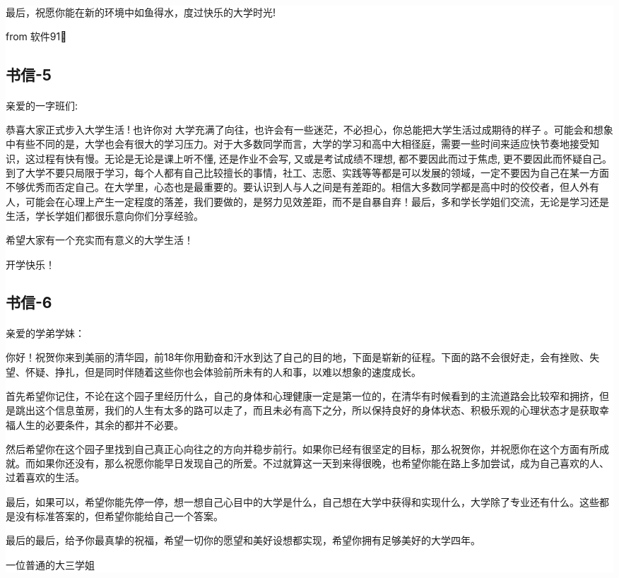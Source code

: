 最后，祝愿你能在新的环境中如鱼得水，度过快乐的大学时光!

from 软件91🍊

## 书信-5

亲爱的一字班们:

恭喜大家正式步入大学生活 ! 也许你对 大学充满了向往，也许会有一些迷茫，不必担心，你总能把大学生活过成期待的样子 。可能会和想象中有些不同的是，大学也会有很大的学习压力。对于大多数同学而言，大学的学习和高中大相径庭，需要一些时间来适应快节奏地接受知识，这过程有快有慢。无论是无论是课上听不懂, 还是作业不会写, 又或是考试成绩不理想, 都不要因此而过于焦虑, 更不要因此而怀疑自己。到了大学不要只局限于学习，每个人都有自己比较擅长的事情，社工、志愿、实践等等都是可以发展的领域，一定不要因为自己在某一方面不够优秀而否定自己。在大学里，心态也是最重要的。要认识到人与人之间是有差距的。相信大多数同学都是高中时的佼佼者，但人外有人，可能会在心理上产生一定程度的落差，我们要做的，是努力见效差距，而不是自暴自弃！最后，多和学长学姐们交流，无论是学习还是生活，学长学姐们都很乐意向你们分享经验。

希望大家有一个充实而有意义的大学生活！

开学快乐！

## 书信-6

亲爱的学弟学妹：

你好！祝贺你来到美丽的清华园，前18年你用勤奋和汗水到达了自己的目的地，下面是崭新的征程。下面的路不会很好走，会有挫败、失望、怀疑、挣扎，但是同时伴随着这些你也会体验前所未有的人和事，以难以想象的速度成长。

首先希望你记住，不论在这个园子里经历什么，自己的身体和心理健康一定是第一位的，在清华有时候看到的主流道路会比较窄和拥挤，但是跳出这个信息茧房，我们的人生有太多的路可以走了，而且未必有高下之分，所以保持良好的身体状态、积极乐观的心理状态才是获取幸福人生的必要条件，其余的都并不必要。

然后希望你在这个园子里找到自己真正心向往之的方向并稳步前行。如果你已经有很坚定的目标，那么祝贺你，并祝愿你在这个方面有所成就。而如果你还没有，那么祝愿你能早日发现自己的所爱。不过就算这一天到来得很晚，也希望你能在路上多加尝试，成为自己喜欢的人、过着喜欢的生活。

最后，如果可以，希望你能先停一停，想一想自己心目中的大学是什么，自己想在大学中获得和实现什么，大学除了专业还有什么。这些都是没有标准答案的，但希望你能给自己一个答案。

最后的最后，给予你最真挚的祝福，希望一切你的愿望和美好设想都实现，希望你拥有足够美好的大学四年。



一位普通的大三学姐